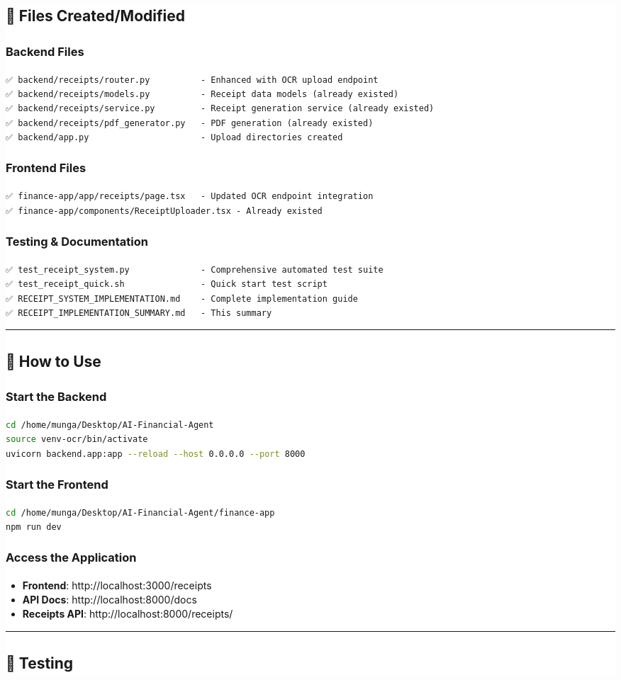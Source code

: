 
## 📁 Files Created/Modified

### Backend Files
```
✅ backend/receipts/router.py          - Enhanced with OCR upload endpoint
✅ backend/receipts/models.py          - Receipt data models (already existed)
✅ backend/receipts/service.py         - Receipt generation service (already existed)
✅ backend/receipts/pdf_generator.py   - PDF generation (already existed)
✅ backend/app.py                      - Upload directories created
```

### Frontend Files
```
✅ finance-app/app/receipts/page.tsx   - Updated OCR endpoint integration
✅ finance-app/components/ReceiptUploader.tsx - Already existed
```

### Testing & Documentation
```
✅ test_receipt_system.py              - Comprehensive automated test suite
✅ test_receipt_quick.sh               - Quick start test script
✅ RECEIPT_SYSTEM_IMPLEMENTATION.md    - Complete implementation guide
✅ RECEIPT_IMPLEMENTATION_SUMMARY.md   - This summary
```

---

## 🚀 How to Use

### Start the Backend
```bash
cd /home/munga/Desktop/AI-Financial-Agent
source venv-ocr/bin/activate
uvicorn backend.app:app --reload --host 0.0.0.0 --port 8000
```

### Start the Frontend
```bash
cd /home/munga/Desktop/AI-Financial-Agent/finance-app
npm run dev
```

### Access the Application
- **Frontend**: http://localhost:3000/receipts
- **API Docs**: http://localhost:8000/docs
- **Receipts API**: http://localhost:8000/receipts/

---

## 🧪 Testing
